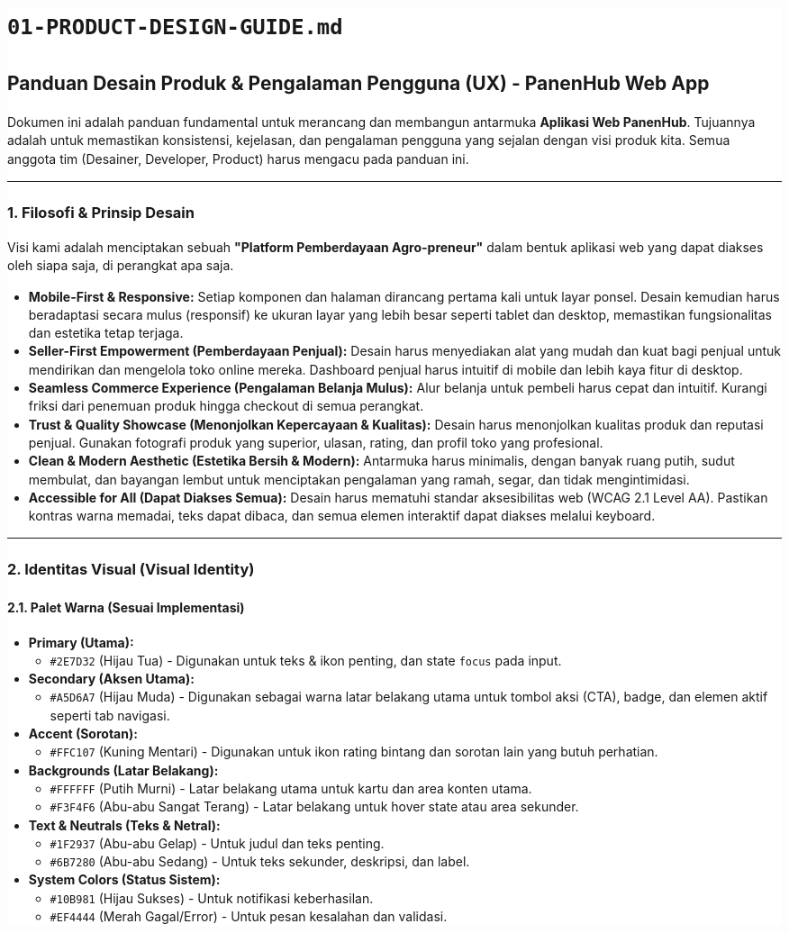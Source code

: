 # `01-PRODUCT-DESIGN-GUIDE.md`

## Panduan Desain Produk & Pengalaman Pengguna (UX) - PanenHub Web App

Dokumen ini adalah panduan fundamental untuk merancang dan membangun antarmuka **Aplikasi Web PanenHub**. Tujuannya adalah untuk memastikan konsistensi, kejelasan, dan pengalaman pengguna yang sejalan dengan visi produk kita. Semua anggota tim (Desainer, Developer, Product) harus mengacu pada panduan ini.

---

### 1. Filosofi & Prinsip Desain

Visi kami adalah menciptakan sebuah **"Platform Pemberdayaan Agro-preneur"** dalam bentuk aplikasi web yang dapat diakses oleh siapa saja, di perangkat apa saja.

*   **Mobile-First & Responsive:** Setiap komponen dan halaman dirancang pertama kali untuk layar ponsel. Desain kemudian harus beradaptasi secara mulus (responsif) ke ukuran layar yang lebih besar seperti tablet dan desktop, memastikan fungsionalitas dan estetika tetap terjaga.
*   **Seller-First Empowerment (Pemberdayaan Penjual):** Desain harus menyediakan alat yang mudah dan kuat bagi penjual untuk mendirikan dan mengelola toko online mereka. Dashboard penjual harus intuitif di mobile dan lebih kaya fitur di desktop.
*   **Seamless Commerce Experience (Pengalaman Belanja Mulus):** Alur belanja untuk pembeli harus cepat dan intuitif. Kurangi friksi dari penemuan produk hingga checkout di semua perangkat.
*   **Trust & Quality Showcase (Menonjolkan Kepercayaan & Kualitas):** Desain harus menonjolkan kualitas produk dan reputasi penjual. Gunakan fotografi produk yang superior, ulasan, rating, dan profil toko yang profesional.
*   **Clean & Modern Aesthetic (Estetika Bersih & Modern):** Antarmuka harus minimalis, dengan banyak ruang putih, sudut membulat, dan bayangan lembut untuk menciptakan pengalaman yang ramah, segar, dan tidak mengintimidasi.
*   **Accessible for All (Dapat Diakses Semua):** Desain harus mematuhi standar aksesibilitas web (WCAG 2.1 Level AA). Pastikan kontras warna memadai, teks dapat dibaca, dan semua elemen interaktif dapat diakses melalui keyboard.

---

### 2. Identitas Visual (Visual Identity)

#### 2.1. Palet Warna (Sesuai Implementasi)

*   **Primary (Utama):**
    *   `#2E7D32` (Hijau Tua) - Digunakan untuk teks & ikon penting, dan state `focus` pada input.
*   **Secondary (Aksen Utama):**
    *   `#A5D6A7` (Hijau Muda) - Digunakan sebagai warna latar belakang utama untuk tombol aksi (CTA), badge, dan elemen aktif seperti tab navigasi.
*   **Accent (Sorotan):**
    *   `#FFC107` (Kuning Mentari) - Digunakan untuk ikon rating bintang dan sorotan lain yang butuh perhatian.
*   **Backgrounds (Latar Belakang):**
    *   `#FFFFFF` (Putih Murni) - Latar belakang utama untuk kartu dan area konten utama.
    *   `#F3F4F6` (Abu-abu Sangat Terang) - Latar belakang untuk hover state atau area sekunder.
*   **Text & Neutrals (Teks & Netral):**
    *   `#1F2937` (Abu-abu Gelap) - Untuk judul dan teks penting.
    *   `#6B7280` (Abu-abu Sedang) - Untuk teks sekunder, deskripsi, dan label.
*   **System Colors (Status Sistem):**
    *   `#10B981` (Hijau Sukses) - Untuk notifikasi keberhasilan.
    *   `#EF4444` (Merah Gagal/Error) - Untuk pesan kesalahan dan validasi.
